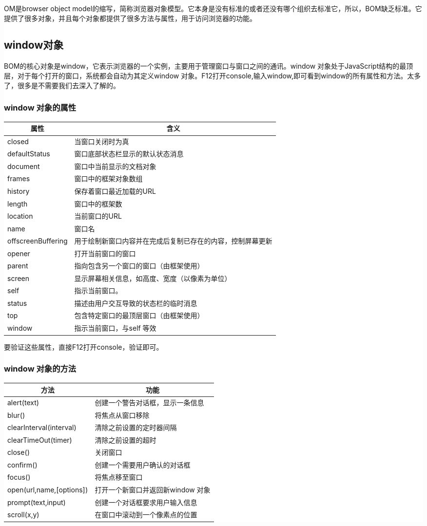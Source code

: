 OM是browser object model的缩写，简称浏览器对象模型。它本身是没有标准的或者还没有哪个组织去标准它，所以，BOM缺乏标准。它提供了很多对象，并且每个对象都提供了很多方法与属性，用于访问浏览器的功能。

## window对象
BOM的核心对象是window，它表示浏览器的一个实例，主要用于管理窗口与窗口之间的通讯。window 对象处于JavaScript结构的最顶层，对于每个打开的窗口，系统都会自动为其定义window 对象。F12打开console,输入window,即可看到window的所有属性和方法。太多了，很多是不需要我们去深入了解的。

### window 对象的属性


|  属性  |  含义  |
| --- | --- |     
|closed          |       当窗口关闭时为真|
|defaultStatus       |   窗口底部状态栏显示的默认状态消息|
|document      |         窗口中当前显示的文档对象|
|frames        |         窗口中的框架对象数组|
|history        |        保存着窗口最近加载的URL|
|length            |     窗口中的框架数|
|location         |      当前窗口的URL|
|name           |        窗口名|
|offscreenBuffering   |  用于绘制新窗口内容并在完成后复制已存在的内容，控制屏幕更新|
|opener         |        打开当前窗口的窗口|
|parent      |           指向包含另一个窗口的窗口（由框架使用）|
|screen         |        显示屏幕相关信息，如高度、宽度（以像素为单位）|
|self          |         指示当前窗口。|
|status       |          描述由用户交互导致的状态栏的临时消息|
|top             |       包含特定窗口的最顶层窗口（由框架使用）|
|window        |         指示当前窗口，与self 等效|

要验证这些属性，直接F12打开console，验证即可。

### window 对象的方法

|  方法  |  功能  |
| --- | --- |                
| alert(text)        |           创建一个警告对话框，显示一条信息| 
| blur()             |           将焦点从窗口移除| 
| clearInterval(interval)  |     清除之前设置的定时器间隔| 
| clearTimeOut(timer)     |      清除之前设置的超时| 
| close()            |           关闭窗口| 
| confirm()         |            创建一个需要用户确认的对话框| 
| focus()            |           将焦点移至窗口| 
| open(url,name,[options])   |   打开一个新窗口并返回新window 对象| 
| prompt(text,input)    |        创建一个对话框要求用户输入信息| 
| scroll(x,y)         |          在窗口中滚动到一个像素点的位置| 